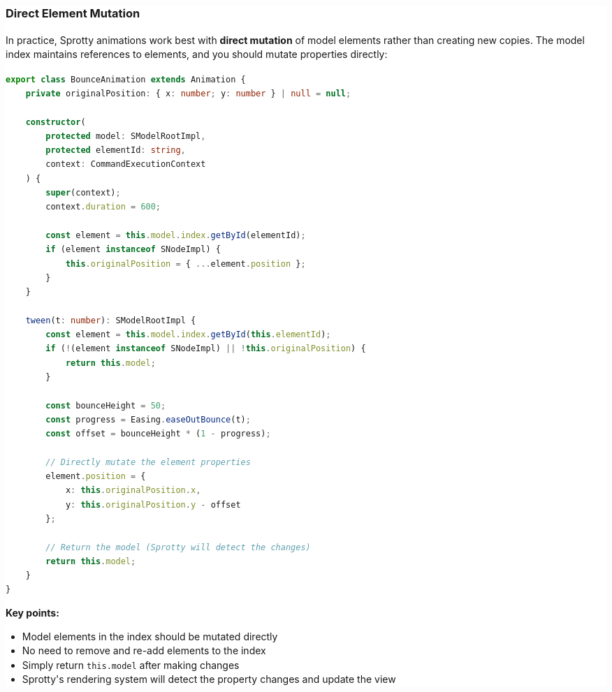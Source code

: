 ### Direct Element Mutation

In practice, Sprotty animations work best with **direct mutation** of model elements rather than creating new copies. The model index maintains references to elements, and you should mutate properties directly:

```typescript
export class BounceAnimation extends Animation {
    private originalPosition: { x: number; y: number } | null = null;

    constructor(
        protected model: SModelRootImpl,
        protected elementId: string,
        context: CommandExecutionContext
    ) {
        super(context);
        context.duration = 600;
        
        const element = this.model.index.getById(elementId);
        if (element instanceof SNodeImpl) {
            this.originalPosition = { ...element.position };
        }
    }

    tween(t: number): SModelRootImpl {
        const element = this.model.index.getById(this.elementId);
        if (!(element instanceof SNodeImpl) || !this.originalPosition) {
            return this.model;
        }

        const bounceHeight = 50;
        const progress = Easing.easeOutBounce(t);
        const offset = bounceHeight * (1 - progress);

        // Directly mutate the element properties
        element.position = {
            x: this.originalPosition.x,
            y: this.originalPosition.y - offset
        };

        // Return the model (Sprotty will detect the changes)
        return this.model;
    }
}
```

**Key points:**

- Model elements in the index should be mutated directly
- No need to remove and re-add elements to the index
- Simply return `this.model` after making changes
- Sprotty's rendering system will detect the property changes and update the view
